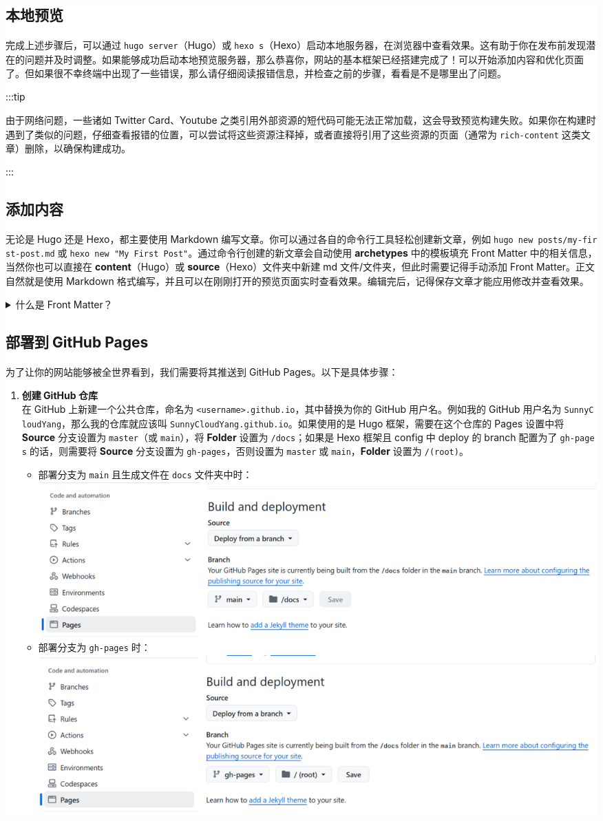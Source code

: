 ## 本地预览

完成上述步骤后，可以通过 `hugo server`（Hugo）或 `hexo s`（Hexo）启动本地服务器，在浏览器中查看效果。这有助于你在发布前发现潜在的问题并及时调整。如果能够成功启动本地预览服务器，那么恭喜你，网站的基本框架已经搭建完成了！可以开始添加内容和优化页面了。但如果很不幸终端中出现了一些错误，那么请仔细阅读报错信息，并检查之前的步骤，看看是不是哪里出了问题。

:::tip

由于网络问题，一些诸如 Twitter Card、Youtube 之类引用外部资源的短代码可能无法正常加载，这会导致预览构建失败。如果你在构建时遇到了类似的问题，仔细查看报错的位置，可以尝试将这些资源注释掉，或者直接将引用了这些资源的页面（通常为 `rich-content` 这类文章）删除，以确保构建成功。

:::

## 添加内容

无论是 Hugo 还是 Hexo，都主要使用 Markdown 编写文章。你可以通过各自的命令行工具轻松创建新文章，例如 `hugo new posts/my-first-post.md` 或 `hexo new "My First Post"`。通过命令行创建的新文章会自动使用 **archetypes** 中的模板填充 Front Matter 中的相关信息，当然你也可以直接在 **content**（Hugo）或 **source**（Hexo）文件夹中新建 md 文件/文件夹，但此时需要记得手动添加 Front Matter。正文自然就是使用 Markdown 格式编写，并且可以在刚刚打开的预览页面实时查看效果。编辑完后，记得保存文章才能应用修改并查看效果。

<details><summary>什么是 Front Matter？</summary></details>

## 部署到 GitHub Pages

为了让你的网站能够被全世界看到，我们需要将其推送到 GitHub Pages。以下是具体步骤：

1. **创建 GitHub 仓库**  
   在 GitHub 上新建一个公共仓库，命名为 `<username>.github.io`，其中替换为你的 GitHub 用户名。例如我的 GitHub 用户名为 `SunnyCloudYang`，那么我的仓库就应该叫 `SunnyCloudYang.github.io`。如果使用的是 Hugo 框架，需要在这个仓库的 Pages 设置中将 **Source** 分支设置为 `master`（或 `main`），将 **Folder** 设置为 `/docs`；如果是 Hexo 框架且 config 中 deploy 的 branch 配置为了 `gh-pages` 的话，则需要将 **Source** 分支设置为 `gh-pages`，否则设置为 `master` 或 `main`，**Folder** 设置为 `/(root)`。

   - 部署分支为 `main` 且生成文件在 `docs` 文件夹中时：  
      ![docs](4.png)
   - 部署分支为 `gh-pages` 时：  
      ![gh-pages](5.png)
